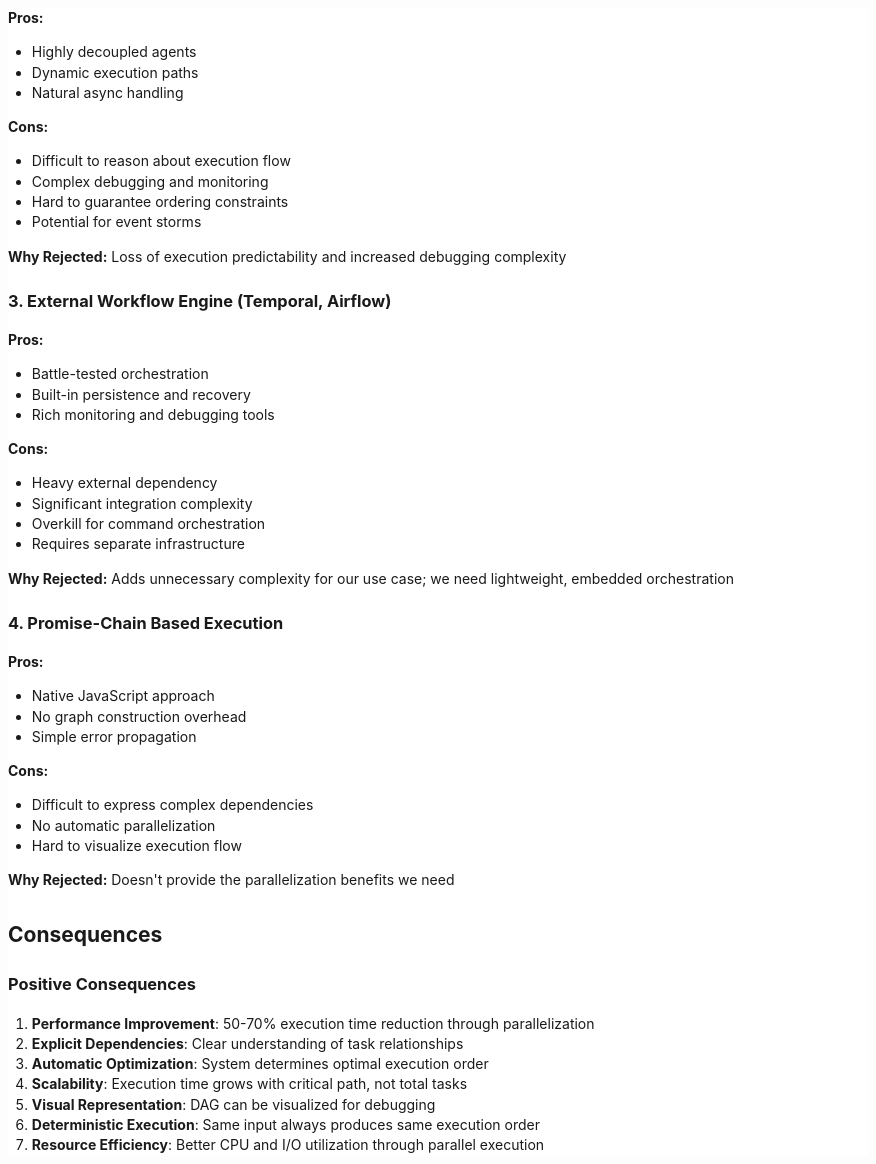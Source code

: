 **Pros:**
- Highly decoupled agents
- Dynamic execution paths
- Natural async handling

**Cons:**
- Difficult to reason about execution flow
- Complex debugging and monitoring
- Hard to guarantee ordering constraints
- Potential for event storms

**Why Rejected:** Loss of execution predictability and increased debugging complexity

### 3. External Workflow Engine (Temporal, Airflow)

**Pros:**
- Battle-tested orchestration
- Built-in persistence and recovery
- Rich monitoring and debugging tools

**Cons:**
- Heavy external dependency
- Significant integration complexity
- Overkill for command orchestration
- Requires separate infrastructure

**Why Rejected:** Adds unnecessary complexity for our use case; we need lightweight, embedded orchestration

### 4. Promise-Chain Based Execution

**Pros:**
- Native JavaScript approach
- No graph construction overhead
- Simple error propagation

**Cons:**
- Difficult to express complex dependencies
- No automatic parallelization
- Hard to visualize execution flow

**Why Rejected:** Doesn't provide the parallelization benefits we need

## Consequences

### Positive Consequences

1. **Performance Improvement**: 50-70% execution time reduction through parallelization
2. **Explicit Dependencies**: Clear understanding of task relationships
3. **Automatic Optimization**: System determines optimal execution order
4. **Scalability**: Execution time grows with critical path, not total tasks
5. **Visual Representation**: DAG can be visualized for debugging
6. **Deterministic Execution**: Same input always produces same execution order
7. **Resource Efficiency**: Better CPU and I/O utilization through parallel execution
